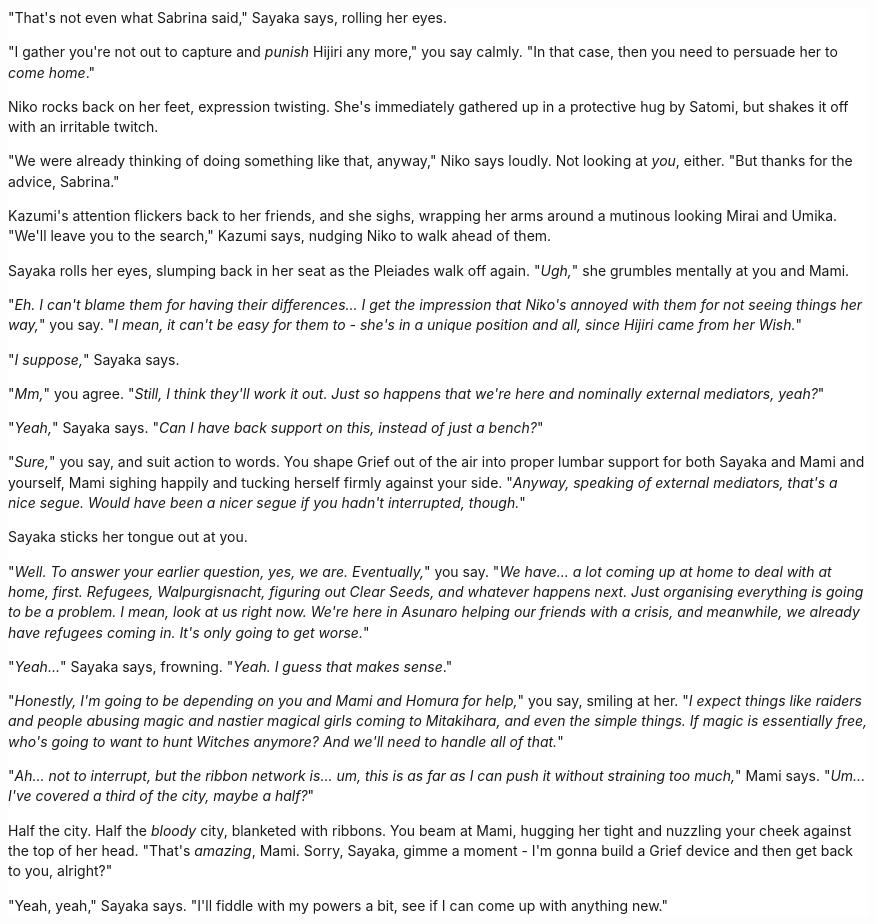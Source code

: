 "That's not even what Sabrina said," Sayaka says, rolling her eyes.

"I gather you're not out to capture and *punish* Hijiri any more," you say calmly. "In that case, then you need to persuade her to *come home*."

Niko rocks back on her feet, expression twisting. She's immediately gathered up in a protective hug by Satomi, but shakes it off with an irritable twitch.

"We were already thinking of doing something like that, anyway," Niko says loudly. Not looking at *you*, either. "But thanks for the advice, Sabrina."

Kazumi's attention flickers back to her friends, and she sighs, wrapping her arms around a mutinous looking Mirai and Umika. "We'll leave you to the search," Kazumi says, nudging Niko to walk ahead of them.

Sayaka rolls her eyes, slumping back in her seat as the Pleiades walk off again. "*Ugh,*" she grumbles mentally at you and Mami.

"*Eh. I can't blame them for having their differences... I get the impression that Niko's annoyed with them for not seeing things her way,*" you say. "*I mean, it can't be easy for them to - she's in a unique position and all, since Hijiri came from her Wish.*"

"*I suppose,*" Sayaka says.

"*Mm,*" you agree. "*Still, I think they'll work it out. Just so happens that we're *here* and nominally external mediators, yeah?*"

"*Yeah,*" Sayaka says. "*Can I have back support on this, instead of just a bench?*"

"*Sure,*" you say, and suit action to words. You shape Grief out of the air into proper lumbar support for both Sayaka and Mami and yourself, Mami sighing happily and tucking herself firmly against your side. "*Anyway, speaking of external mediators, that's a nice segue. Would have been a nicer segue if you hadn't interrupted, though.*"

Sayaka sticks her tongue out at you.

"*Well. To answer your earlier question, yes, we are. Eventually,*" you say. "*We have... a lot coming up at home to deal with at home, first. Refugees, Walpurgisnacht, figuring out Clear Seeds, and whatever happens next. Just *organising* everything is going to be a problem. I mean, look at us right *now*. We're here in Asunaro helping our friends with a crisis, and meanwhile, we *already* have refugees coming in. It's only going to get worse.*"

"*Yeah...*" Sayaka says, frowning. "*Yeah. I guess that makes sense*."

"*Honestly, I'm going to be depending on you and Mami and Homura for help,*" you say, smiling at her. "*I expect things like raiders and people abusing magic and nastier magical girls coming to Mitakihara, and even the simple things. If magic is essentially free, who's going to want to hunt Witches anymore? And we'll need to handle all of that.*"

"*Ah... not to interrupt, but the ribbon network is... um, this is as far as I can push it without straining too much,*" Mami says. "*Um... I've covered a third of the city, maybe a half?*"

Half the city. Half the *bloody* city, blanketed with ribbons. You beam at Mami, hugging her tight and nuzzling your cheek against the top of her head. "That's *amazing*, Mami. Sorry, Sayaka, gimme a moment - I'm gonna build a Grief device and then get back to you, alright?"

"Yeah, yeah," Sayaka says. "I'll fiddle with my powers a bit, see if I can come up with anything new."
